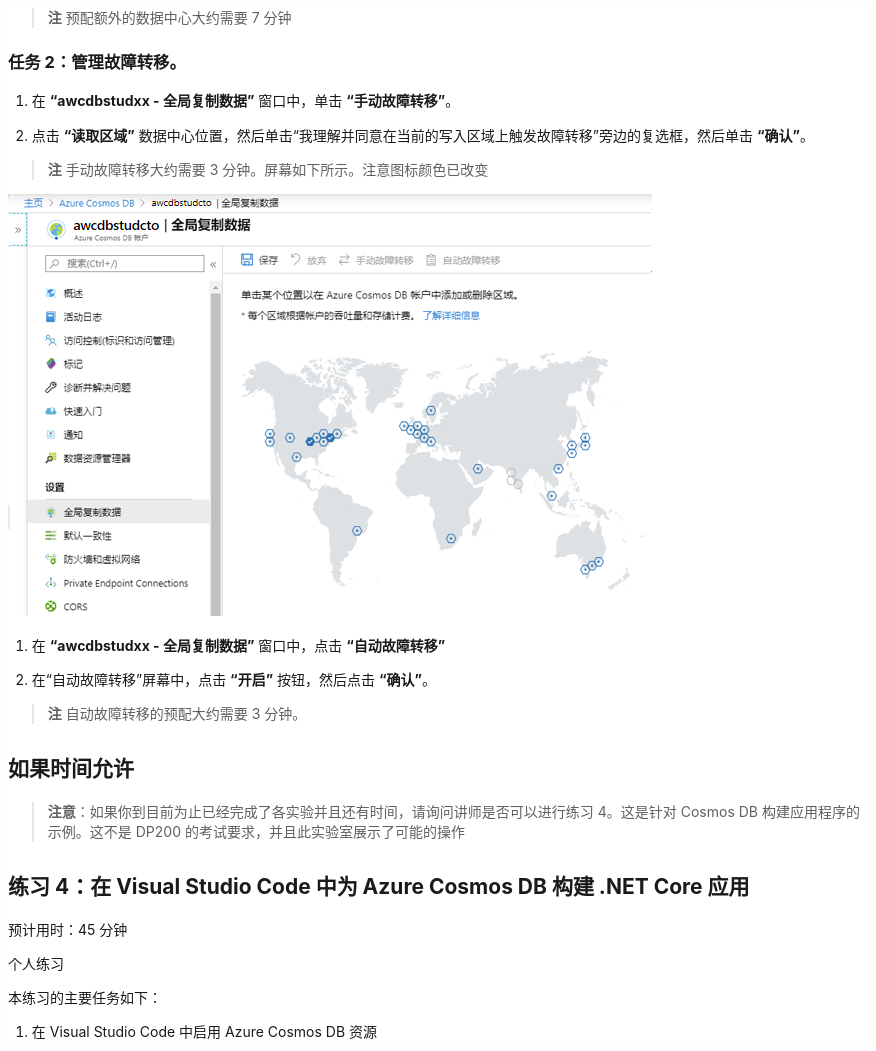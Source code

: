 > **注** 预配额外的数据中心大约需要 7 分钟

### 任务 2：管理故障转移。

1. 在 **“awcdbstudxx - 全局复制数据”** 窗口中，单击 **“手动故障转移”**。

1. 点击 **“读取区域”** 数据中心位置，然后单击“我理解并同意在当前的写入区域上触发故障转移”旁边的复选框，然后单击 **“确认”**。

> **注** 手动故障转移大约需要 3 分钟。屏幕如下所示。注意图标颜色已改变

![Azure 门户中 Cosmos DB 的手动故障转移](Linked_Image_Files/M04-E03-T02-img1.png)

1. 在 **“awcdbstudxx - 全局复制数据”** 窗口中，点击 **“自动故障转移”**

1. 在“自动故障转移”屏幕中，点击 **“开启”** 按钮，然后点击 **“确认”**。

>**注**  自动故障转移的预配大约需要 3 分钟。

## 如果时间允许

> **注意**：如果你到目前为止已经完成了各实验并且还有时间，请询问讲师是否可以进行练习 4。这是针对 Cosmos DB 构建应用程序的示例。这不是 DP200 的考试要求，并且此实验室展示了可能的操作

## 练习 4：在 Visual Studio Code 中为 Azure Cosmos DB 构建 .NET Core 应用

预计用时：45 分钟

个人练习

本练习的主要任务如下：

1. 在 Visual Studio Code 中启用 Azure Cosmos DB 资源
